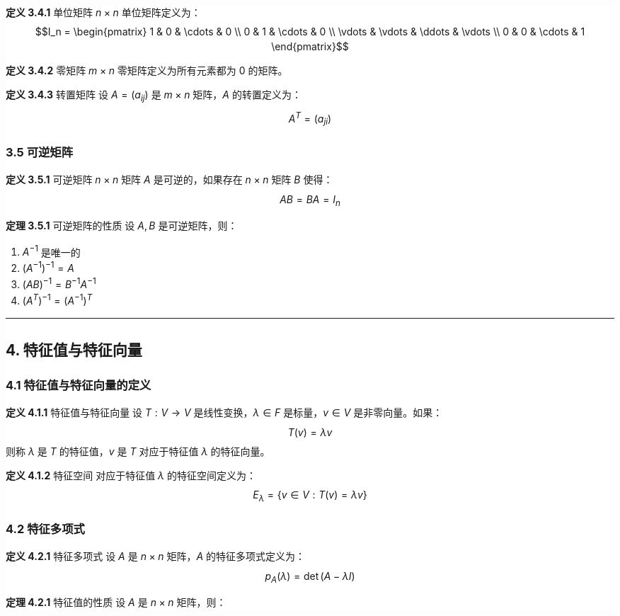 **定义 3.4.1** 单位矩阵
$n \times n$ 单位矩阵定义为：
$$I_n = \begin{pmatrix}
1 & 0 & \cdots & 0 \\
0 & 1 & \cdots & 0 \\
\vdots & \vdots & \ddots & \vdots \\
0 & 0 & \cdots & 1
\end{pmatrix}$$

**定义 3.4.2** 零矩阵
$m \times n$ 零矩阵定义为所有元素都为 $0$ 的矩阵。

**定义 3.4.3** 转置矩阵
设 $A = (a_{ij})$ 是 $m \times n$ 矩阵，$A$ 的转置定义为：
$$A^T = (a_{ji})$$

### 3.5 可逆矩阵

**定义 3.5.1** 可逆矩阵
$n \times n$ 矩阵 $A$ 是可逆的，如果存在 $n \times n$ 矩阵 $B$ 使得：
$$AB = BA = I_n$$

**定理 3.5.1** 可逆矩阵的性质
设 $A, B$ 是可逆矩阵，则：

1. $A^{-1}$ 是唯一的
2. $(A^{-1})^{-1} = A$
3. $(AB)^{-1} = B^{-1} A^{-1}$
4. $(A^T)^{-1} = (A^{-1})^T$

---

## 4. 特征值与特征向量

### 4.1 特征值与特征向量的定义

**定义 4.1.1** 特征值与特征向量
设 $T: V \to V$ 是线性变换，$\lambda \in F$ 是标量，$v \in V$ 是非零向量。如果：
$$T(v) = \lambda v$$
则称 $\lambda$ 是 $T$ 的特征值，$v$ 是 $T$ 对应于特征值 $\lambda$ 的特征向量。

**定义 4.1.2** 特征空间
对应于特征值 $\lambda$ 的特征空间定义为：
$$E_\lambda = \{v \in V : T(v) = \lambda v\}$$

### 4.2 特征多项式

**定义 4.2.1** 特征多项式
设 $A$ 是 $n \times n$ 矩阵，$A$ 的特征多项式定义为：
$$p_A(\lambda) = \det(A - \lambda I)$$

**定理 4.2.1** 特征值的性质
设 $A$ 是 $n \times n$ 矩阵，则：

